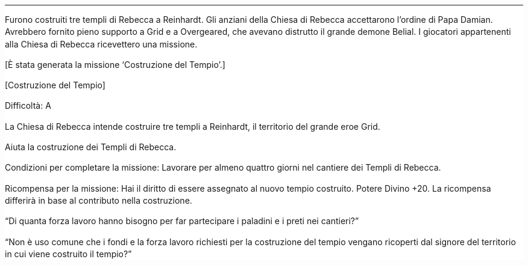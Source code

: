 

***






Furono costruiti tre templi di Rebecca a Reinhardt. Gli anziani della Chiesa di Rebecca accettarono l’ordine di Papa Damian. Avrebbero fornito pieno supporto a Grid e a Overgeared, che avevano distrutto il grande demone Belial. I giocatori appartenenti alla Chiesa di Rebecca ricevettero una missione.






[È stata generata la missione ‘Costruzione del Tempio’.]






[Costruzione del Tempio]






Difficoltà: A






La Chiesa di Rebecca intende costruire tre templi a Reinhardt, il territorio del grande eroe Grid.






Aiuta la costruzione dei Templi di Rebecca.






Condizioni per completare la missione: Lavorare per almeno quattro giorni nel cantiere dei Templi di Rebecca.






Ricompensa per la missione: Hai il diritto di essere assegnato al nuovo tempio costruito. Potere Divino +20. La ricompensa differirà in base al contributo nella costruzione.






“Di quanta forza lavoro hanno bisogno per far partecipare i paladini e i preti nei cantieri?”






“Non è uso comune che i fondi e la forza lavoro richiesti per la costruzione del tempio vengano ricoperti dal signore del territorio in cui viene costruito il tempio?”
